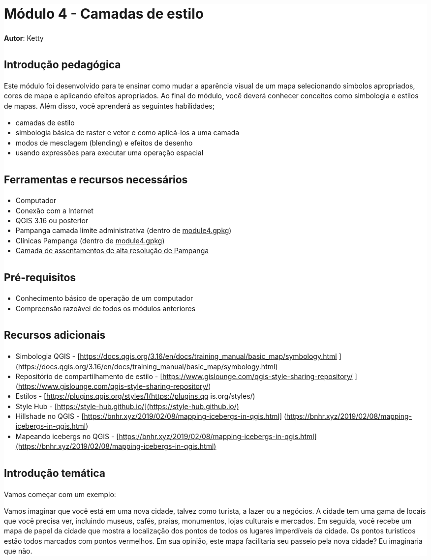 # Módulo 4 - Camadas de estilo

**Autor**: Ketty

## Introdução pedagógica

Este módulo foi desenvolvido para te ensinar como mudar a aparência visual de um mapa selecionando símbolos apropriados, cores de mapa e aplicando efeitos apropriados. Ao final do módulo, você deverá conhecer conceitos como simbologia e estilos de mapas. Além disso, você aprenderá as seguintes habilidades;

* camadas de estilo
* simbologia básica de raster e vetor e como aplicá-los a uma camada
* modos de mesclagem (blending) e efeitos de desenho
* usando expressões para executar uma operação espacial


## Ferramentas e recursos necessários

* Computador
* Conexão com a Internet
* QGIS 3.16 ou posterior
* Pampanga camada limite administrativa (dentro de [module4.gpkg](data/module4.gpkg))
* Clínicas Pampanga (dentro de [module4.gpkg](data/module4.gpkg))
* [Camada de assentamentos de alta resolução de Pampanga](data/HRSL_Pampanga_Population.tif )

## Pré-requisitos

* Conhecimento básico de operação de um computador
* Compreensão razoável de todos os módulos anteriores


## Recursos adicionais

* Simbologia QGIS - [https://docs.qgis.org/3.16/en/docs/training_manual/basic_map/symbology.html ] (https://docs.qgis.org/3.16/en/docs/training_manual/basic_map/symbology.html)
* Repositório de compartilhamento de estilo - [https://www.gislounge.com/qgis-style-sharing-repository/ ] (https://www.gislounge.com/qgis-style-sharing-repository/)
* Estilos - [https://plugins.qgis.org/styles/](https://plugins.qg is.org/styles/)
* Style Hub - [https://style-hub.github.io/](https://style-hub.github.io/)
* Hillshade no QGIS - [https://bnhr.xyz/2019/02/08/mapping-icebergs-in-qgis.html] (https://bnhr.xyz/2019/02/08/mapping-icebergs-in-qgis.html)
* Mapeando icebergs no QGIS - [https://bnhr.xyz/2019/02/08/mapping-icebergs-in-qgis.html](https://bnhr.xyz/2019/02/08/mapping-icebergs-in-qgis.html)


## Introdução temática

Vamos começar com um exemplo:

Vamos imaginar que você está em uma nova cidade, talvez como turista, a lazer ou a negócios. A cidade tem uma gama de locais que você precisa ver, incluindo museus, cafés, praias, monumentos, lojas culturais e mercados. Em seguida, você recebe um mapa de papel da cidade que mostra a localização dos pontos de todos os lugares imperdíveis da cidade. Os pontos turísticos estão todos marcados com pontos vermelhos. Em sua opinião, este mapa facilitaria seu passeio pela nova cidade? Eu imaginaria que não.
